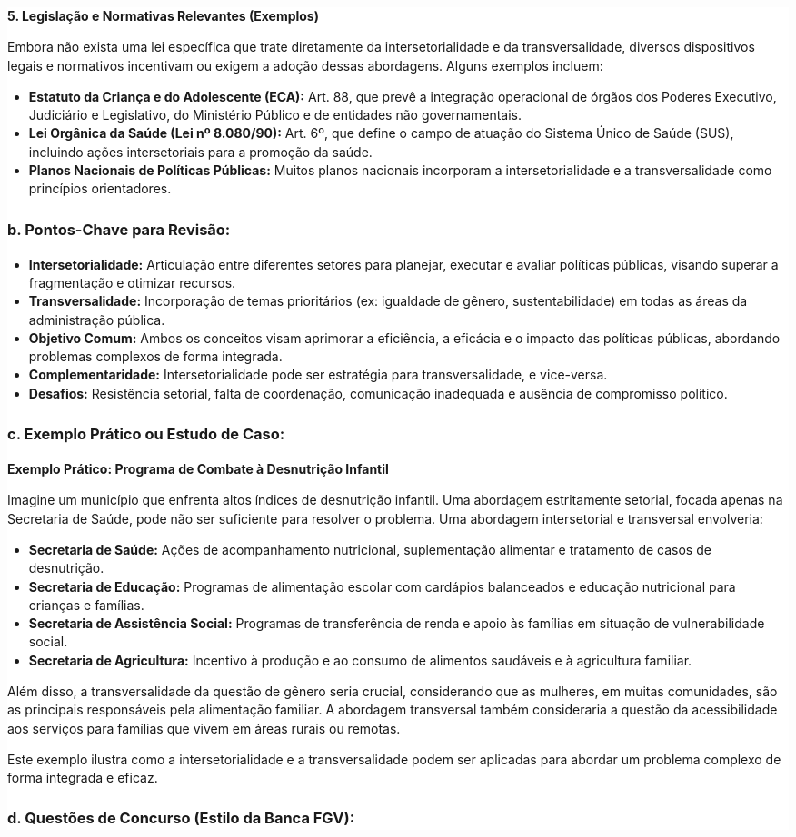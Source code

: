 **5. Legislação e Normativas Relevantes (Exemplos)**

Embora não exista uma lei específica que trate diretamente da intersetorialidade e da transversalidade, diversos dispositivos legais e normativos incentivam ou exigem a adoção dessas abordagens. Alguns exemplos incluem:

*   **Estatuto da Criança e do Adolescente (ECA):** Art. 88, que prevê a integração operacional de órgãos dos Poderes Executivo, Judiciário e Legislativo, do Ministério Público e de entidades não governamentais.
*   **Lei Orgânica da Saúde (Lei nº 8.080/90):** Art. 6º, que define o campo de atuação do Sistema Único de Saúde (SUS), incluindo ações intersetoriais para a promoção da saúde.
*   **Planos Nacionais de Políticas Públicas:** Muitos planos nacionais incorporam a intersetorialidade e a transversalidade como princípios orientadores.

### b. Pontos-Chave para Revisão:

*   **Intersetorialidade:** Articulação entre diferentes setores para planejar, executar e avaliar políticas públicas, visando superar a fragmentação e otimizar recursos.
*   **Transversalidade:** Incorporação de temas prioritários (ex: igualdade de gênero, sustentabilidade) em todas as áreas da administração pública.
*   **Objetivo Comum:** Ambos os conceitos visam aprimorar a eficiência, a eficácia e o impacto das políticas públicas, abordando problemas complexos de forma integrada.
*   **Complementaridade:** Intersetorialidade pode ser estratégia para transversalidade, e vice-versa.
*   **Desafios:** Resistência setorial, falta de coordenação, comunicação inadequada e ausência de compromisso político.

### c. Exemplo Prático ou Estudo de Caso:

**Exemplo Prático: Programa de Combate à Desnutrição Infantil**

Imagine um município que enfrenta altos índices de desnutrição infantil. Uma abordagem estritamente setorial, focada apenas na Secretaria de Saúde, pode não ser suficiente para resolver o problema. Uma abordagem intersetorial e transversal envolveria:

*   **Secretaria de Saúde:** Ações de acompanhamento nutricional, suplementação alimentar e tratamento de casos de desnutrição.
*   **Secretaria de Educação:** Programas de alimentação escolar com cardápios balanceados e educação nutricional para crianças e famílias.
*   **Secretaria de Assistência Social:** Programas de transferência de renda e apoio às famílias em situação de vulnerabilidade social.
*   **Secretaria de Agricultura:** Incentivo à produção e ao consumo de alimentos saudáveis e à agricultura familiar.

Além disso, a transversalidade da questão de gênero seria crucial, considerando que as mulheres, em muitas comunidades, são as principais responsáveis pela alimentação familiar. A abordagem transversal também consideraria a questão da acessibilidade aos serviços para famílias que vivem em áreas rurais ou remotas.

Este exemplo ilustra como a intersetorialidade e a transversalidade podem ser aplicadas para abordar um problema complexo de forma integrada e eficaz.

### d. Questões de Concurso (Estilo da Banca FGV):
